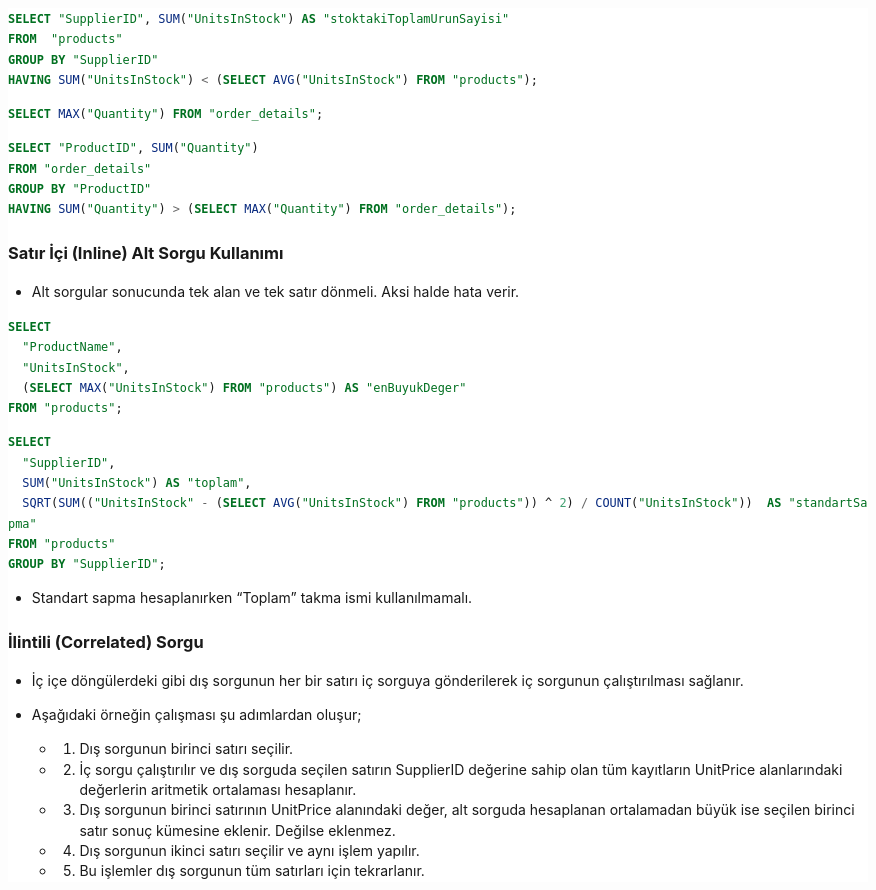 ~~~sql
SELECT "SupplierID", SUM("UnitsInStock") AS "stoktakiToplamUrunSayisi"
FROM  "products"
GROUP BY "SupplierID"
HAVING SUM("UnitsInStock") < (SELECT AVG("UnitsInStock") FROM "products");
~~~

~~~sql
SELECT MAX("Quantity") FROM "order_details";
~~~

~~~sql
SELECT "ProductID", SUM("Quantity")
FROM "order_details"
GROUP BY "ProductID"
HAVING SUM("Quantity") > (SELECT MAX("Quantity") FROM "order_details");
~~~



### Satır İçi (Inline) Alt Sorgu Kullanımı

* Alt sorgular sonucunda tek alan ve tek satır dönmeli. Aksi halde hata verir.

~~~sql
SELECT
  "ProductName",
  "UnitsInStock",
  (SELECT MAX("UnitsInStock") FROM "products") AS "enBuyukDeger"
FROM "products";
~~~

~~~sql
SELECT
  "SupplierID",
  SUM("UnitsInStock") AS "toplam",
  SQRT(SUM(("UnitsInStock" - (SELECT AVG("UnitsInStock") FROM "products")) ^ 2) / COUNT("UnitsInStock"))  AS "standartSapma"
FROM "products"
GROUP BY "SupplierID";
~~~

* Standart sapma hesaplanırken “Toplam” takma ismi kullanılmamalı.




### İlintili (Correlated) Sorgu 


* İç içe döngülerdeki gibi dış sorgunun her bir satırı iç sorguya gönderilerek iç sorgunun çalıştırılması sağlanır.

* Aşağıdaki örneğin çalışması şu adımlardan oluşur;
  + 1. Dış sorgunun birinci satırı seçilir.
  + 2. İç sorgu çalıştırılır ve dış sorguda seçilen satırın SupplierID değerine sahip olan tüm kayıtların UnitPrice alanlarındaki değerlerin aritmetik ortalaması hesaplanır.
  + 3. Dış sorgunun birinci satırının UnitPrice alanındaki değer, alt sorguda hesaplanan ortalamadan büyük ise seçilen birinci satır sonuç kümesine eklenir. Değilse eklenmez.
  + 4. Dış sorgunun ikinci satırı seçilir ve aynı işlem yapılır.
  + 5. Bu işlemler dış sorgunun tüm satırları için tekrarlanır.
